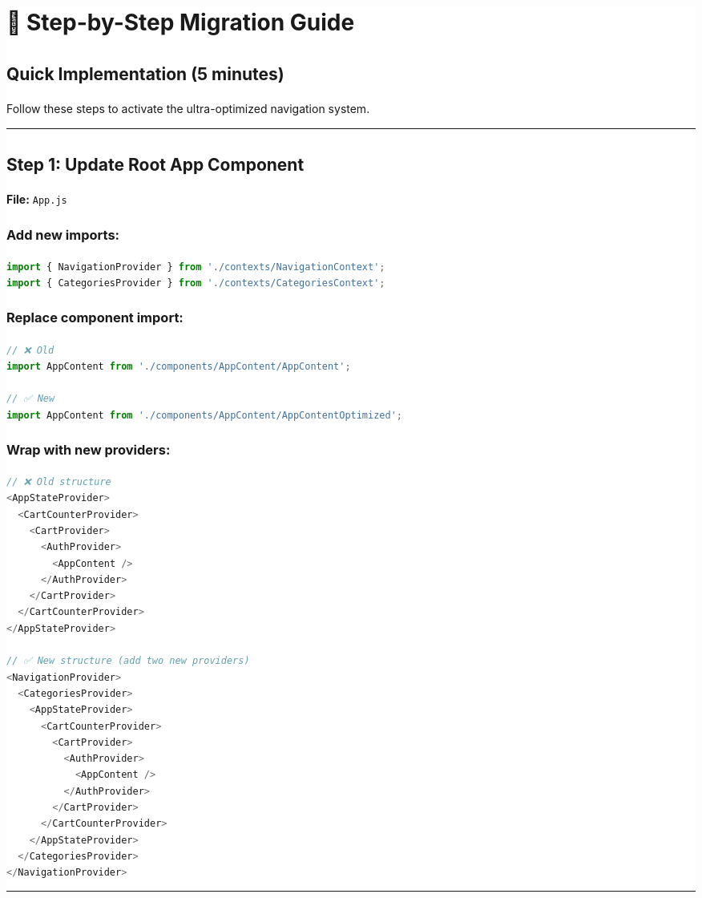 # 🚀 Step-by-Step Migration Guide

## Quick Implementation (5 minutes)

Follow these steps to activate the ultra-optimized navigation system.

---

## Step 1: Update Root App Component

**File:** `App.js`

### Add new imports:

```javascript
import { NavigationProvider } from './contexts/NavigationContext';
import { CategoriesProvider } from './contexts/CategoriesContext';
```

### Replace component import:

```javascript
// ❌ Old
import AppContent from './components/AppContent/AppContent';

// ✅ New
import AppContent from './components/AppContent/AppContentOptimized';
```

### Wrap with new providers:

```javascript
// ❌ Old structure
<AppStateProvider>
  <CartCounterProvider>
    <CartProvider>
      <AuthProvider>
        <AppContent />
      </AuthProvider>
    </CartProvider>
  </CartCounterProvider>
</AppStateProvider>

// ✅ New structure (add two new providers)
<NavigationProvider>
  <CategoriesProvider>
    <AppStateProvider>
      <CartCounterProvider>
        <CartProvider>
          <AuthProvider>
            <AppContent />
          </AuthProvider>
        </CartProvider>
      </CartCounterProvider>
    </AppStateProvider>
  </CategoriesProvider>
</NavigationProvider>
```

---